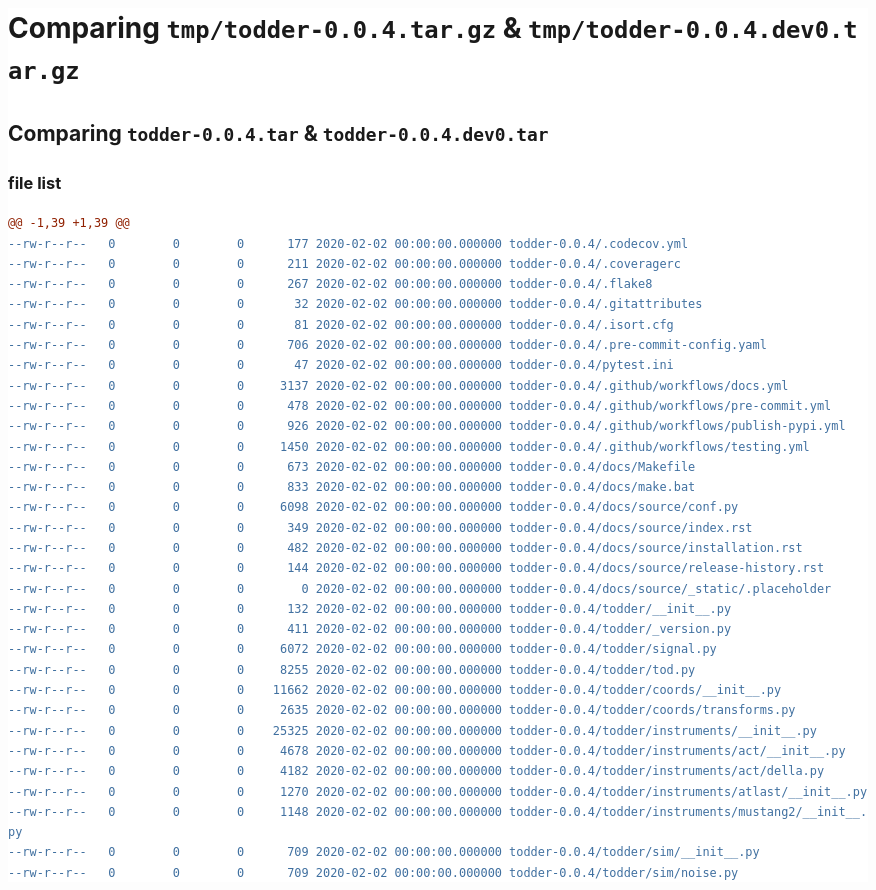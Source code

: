 # Comparing `tmp/todder-0.0.4.tar.gz` & `tmp/todder-0.0.4.dev0.tar.gz`

## Comparing `todder-0.0.4.tar` & `todder-0.0.4.dev0.tar`

### file list

```diff
@@ -1,39 +1,39 @@
--rw-r--r--   0        0        0      177 2020-02-02 00:00:00.000000 todder-0.0.4/.codecov.yml
--rw-r--r--   0        0        0      211 2020-02-02 00:00:00.000000 todder-0.0.4/.coveragerc
--rw-r--r--   0        0        0      267 2020-02-02 00:00:00.000000 todder-0.0.4/.flake8
--rw-r--r--   0        0        0       32 2020-02-02 00:00:00.000000 todder-0.0.4/.gitattributes
--rw-r--r--   0        0        0       81 2020-02-02 00:00:00.000000 todder-0.0.4/.isort.cfg
--rw-r--r--   0        0        0      706 2020-02-02 00:00:00.000000 todder-0.0.4/.pre-commit-config.yaml
--rw-r--r--   0        0        0       47 2020-02-02 00:00:00.000000 todder-0.0.4/pytest.ini
--rw-r--r--   0        0        0     3137 2020-02-02 00:00:00.000000 todder-0.0.4/.github/workflows/docs.yml
--rw-r--r--   0        0        0      478 2020-02-02 00:00:00.000000 todder-0.0.4/.github/workflows/pre-commit.yml
--rw-r--r--   0        0        0      926 2020-02-02 00:00:00.000000 todder-0.0.4/.github/workflows/publish-pypi.yml
--rw-r--r--   0        0        0     1450 2020-02-02 00:00:00.000000 todder-0.0.4/.github/workflows/testing.yml
--rw-r--r--   0        0        0      673 2020-02-02 00:00:00.000000 todder-0.0.4/docs/Makefile
--rw-r--r--   0        0        0      833 2020-02-02 00:00:00.000000 todder-0.0.4/docs/make.bat
--rw-r--r--   0        0        0     6098 2020-02-02 00:00:00.000000 todder-0.0.4/docs/source/conf.py
--rw-r--r--   0        0        0      349 2020-02-02 00:00:00.000000 todder-0.0.4/docs/source/index.rst
--rw-r--r--   0        0        0      482 2020-02-02 00:00:00.000000 todder-0.0.4/docs/source/installation.rst
--rw-r--r--   0        0        0      144 2020-02-02 00:00:00.000000 todder-0.0.4/docs/source/release-history.rst
--rw-r--r--   0        0        0        0 2020-02-02 00:00:00.000000 todder-0.0.4/docs/source/_static/.placeholder
--rw-r--r--   0        0        0      132 2020-02-02 00:00:00.000000 todder-0.0.4/todder/__init__.py
--rw-r--r--   0        0        0      411 2020-02-02 00:00:00.000000 todder-0.0.4/todder/_version.py
--rw-r--r--   0        0        0     6072 2020-02-02 00:00:00.000000 todder-0.0.4/todder/signal.py
--rw-r--r--   0        0        0     8255 2020-02-02 00:00:00.000000 todder-0.0.4/todder/tod.py
--rw-r--r--   0        0        0    11662 2020-02-02 00:00:00.000000 todder-0.0.4/todder/coords/__init__.py
--rw-r--r--   0        0        0     2635 2020-02-02 00:00:00.000000 todder-0.0.4/todder/coords/transforms.py
--rw-r--r--   0        0        0    25325 2020-02-02 00:00:00.000000 todder-0.0.4/todder/instruments/__init__.py
--rw-r--r--   0        0        0     4678 2020-02-02 00:00:00.000000 todder-0.0.4/todder/instruments/act/__init__.py
--rw-r--r--   0        0        0     4182 2020-02-02 00:00:00.000000 todder-0.0.4/todder/instruments/act/della.py
--rw-r--r--   0        0        0     1270 2020-02-02 00:00:00.000000 todder-0.0.4/todder/instruments/atlast/__init__.py
--rw-r--r--   0        0        0     1148 2020-02-02 00:00:00.000000 todder-0.0.4/todder/instruments/mustang2/__init__.py
--rw-r--r--   0        0        0      709 2020-02-02 00:00:00.000000 todder-0.0.4/todder/sim/__init__.py
--rw-r--r--   0        0        0      709 2020-02-02 00:00:00.000000 todder-0.0.4/todder/sim/noise.py
```